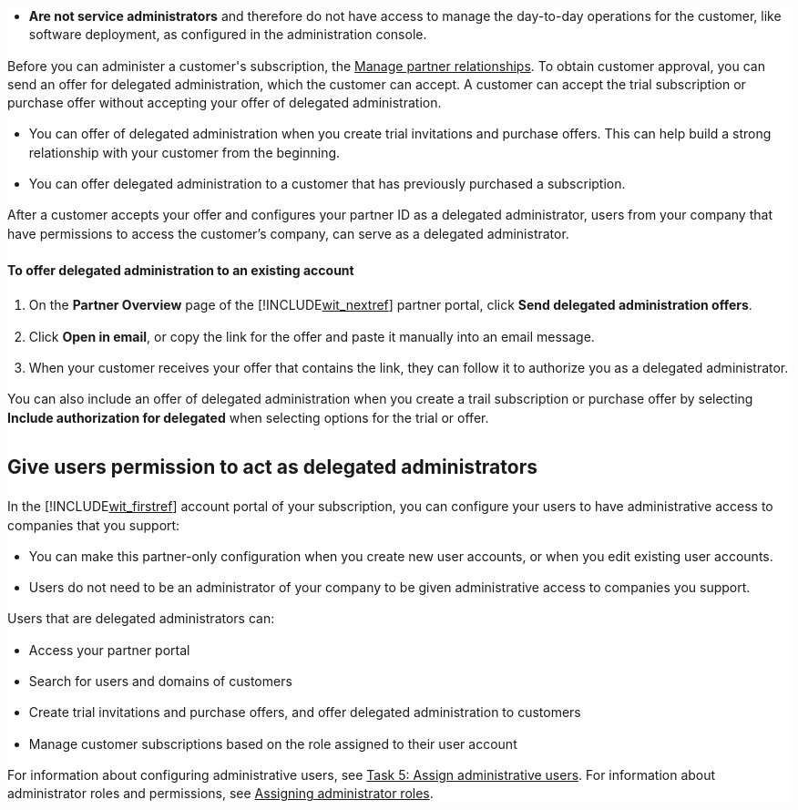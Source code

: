 -   **Are not service administrators** and therefore do not have access to manage the day-to-day operations for the customer, like software deployment, as configured in the administration console.

Before you can administer a customer's subscription, the [Manage partner relationships](../Topic/Maintain-Microsoft-Intune.md#BKMK_ManagePartners). To obtain customer approval, you can send an offer for delegated administration, which the customer can accept. A customer can accept the trial subscription or purchase offer without accepting your offer of delegated administration.

-   You can offer of delegated administration when you create trial invitations and purchase offers. This can help build a strong relationship with your customer from the beginning.

-   You can offer delegated administration to a customer that has previously purchased a subscription.

After a customer accepts your offer and configures your partner ID as a delegated administrator, users from your company that have permissions to access the customer’s company, can serve as a delegated administrator.

#### To offer delegated administration to an existing account

1.  On the **Partner Overview** page of the [!INCLUDE[wit_nextref](../Token/wit_nextref_md.md)] partner portal, click **Send delegated administration offers**.

2.  Click **Open in email**, or copy the link for the offer and paste it manually into an email message.

3.  When your customer receives your offer that contains the link, they can follow it to authorize you as a delegated administrator.

You can also include an offer of delegated administration when you create a trail subscription or purchase offer by selecting **Include authorization for delegated** when selecting options for the trial or offer.

## <a name="BKMK_AssignDelAdmin"></a>Give users permission to act as delegated administrators
In the [!INCLUDE[wit_firstref](../Token/wit_firstref_md.md)] account portal of your subscription, you can configure your users to have administrative access to companies that you support:

-   You can make this partner-only configuration when you create new user accounts, or when you edit existing user accounts.

-   Users do not need to be an administrator of your company to be given administrative access to companies you support.

Users that are delegated administrators can:

-   Access your partner portal

-   Search for users and domains of customers

-   Create trial invitations and purchase offers, and offer delegated administration to customers

-   Manage customer subscriptions based on the role assigned to their user account

For information about configuring administrative users, see [Task 5: Assign administrative users](../Topic/Get-started-with-a-paid-subscription-to-Microsoft-Intune.md#BKMK_AssignAdmins). For information about administrator roles and permissions, see [Assigning administrator roles](http://technet.microsoft.com/library/hh967622).
